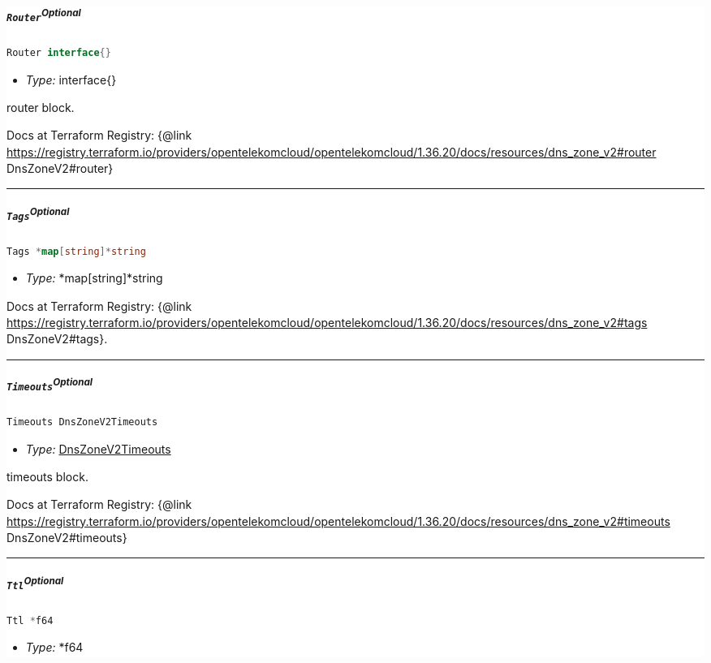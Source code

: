 ##### `Router`<sup>Optional</sup> <a name="Router" id="@cdktf/provider-opentelekomcloud.dnsZoneV2.DnsZoneV2Config.property.router"></a>

```go
Router interface{}
```

- *Type:* interface{}

router block.

Docs at Terraform Registry: {@link https://registry.terraform.io/providers/opentelekomcloud/opentelekomcloud/1.36.20/docs/resources/dns_zone_v2#router DnsZoneV2#router}

---

##### `Tags`<sup>Optional</sup> <a name="Tags" id="@cdktf/provider-opentelekomcloud.dnsZoneV2.DnsZoneV2Config.property.tags"></a>

```go
Tags *map[string]*string
```

- *Type:* *map[string]*string

Docs at Terraform Registry: {@link https://registry.terraform.io/providers/opentelekomcloud/opentelekomcloud/1.36.20/docs/resources/dns_zone_v2#tags DnsZoneV2#tags}.

---

##### `Timeouts`<sup>Optional</sup> <a name="Timeouts" id="@cdktf/provider-opentelekomcloud.dnsZoneV2.DnsZoneV2Config.property.timeouts"></a>

```go
Timeouts DnsZoneV2Timeouts
```

- *Type:* <a href="#@cdktf/provider-opentelekomcloud.dnsZoneV2.DnsZoneV2Timeouts">DnsZoneV2Timeouts</a>

timeouts block.

Docs at Terraform Registry: {@link https://registry.terraform.io/providers/opentelekomcloud/opentelekomcloud/1.36.20/docs/resources/dns_zone_v2#timeouts DnsZoneV2#timeouts}

---

##### `Ttl`<sup>Optional</sup> <a name="Ttl" id="@cdktf/provider-opentelekomcloud.dnsZoneV2.DnsZoneV2Config.property.ttl"></a>

```go
Ttl *f64
```

- *Type:* *f64
